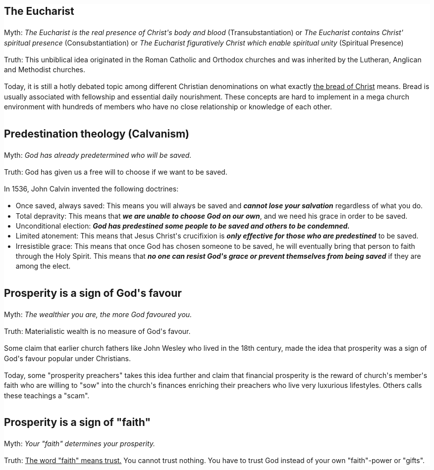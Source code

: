 ## The Eucharist

Myth: *The Eucharist is the real presence of Christ's body and blood* (Transubstantiation) or *The Eucharist contains Christ' spiritual presence* (Consubstantiation) or *The Eucharist figuratively Christ which enable spiritual unity* (Spiritual Presence)

Truth: This unbiblical idea originated in the Roman Catholic and Orthodox churches and was inherited by the Lutheran, Anglican and Methodist churches.

Today, it is still a hotly debated topic among different Christian denominations on what exactly [the bread of Christ](/bible/metaphors/bread) means. Bread is usually associated with fellowship and essential daily nourishment. These concepts are hard to implement in a mega church environment with hundreds of members who have no close relationship or knowledge of each other. 

## Predestination theology (Calvanism)

Myth: *God has already predetermined who will be saved.*

Truth: God has given us a free will to choose if we want to be saved.

In 1536, John Calvin invented the following doctrines:

* Once saved, always saved: This means you will always be saved and ***cannot lose your salvation*** regardless of what you do.
* Total depravity: This means that ***we are unable to choose God on our own***, and we need his grace in order to be saved.
* Unconditional election: ***God has predestined some people to be saved and others to be condemned.***
* Limited atonement: This means that Jesus Christ's crucifixion is ***only effective for those who are predestined*** to be saved.
* Irresistible grace: This means that once God has chosen someone to be saved, he will eventually bring that person to faith through the Holy Spirit. This means that ***no one can resist God's grace or prevent themselves from being saved*** if they are among the elect.

## Prosperity is a sign of God's favour

Myth: *The wealthier you are, the more God favoured you.*

Truth: Materialistic wealth is no measure of God's favour.

Some claim that earlier church fathers like John Wesley who lived in the 18th century, made the idea that prosperity was a sign of God's favour popular under Christians.

Today, some "prosperity preachers" takes this idea further and claim that financial prosperity is the reward of church's member's faith who are willing to "sow" into the church's finances enriching their preachers who live very luxurious lifestyles. Others calls these teachings a "scam". 

## Prosperity is a sign of "faith"

Myth: *Your "faith" determines your prosperity.*

Truth: [The word "faith" means trust.](/life/faith) You cannot trust nothing. You have to trust God instead of your own "faith"-power or "gifts".
